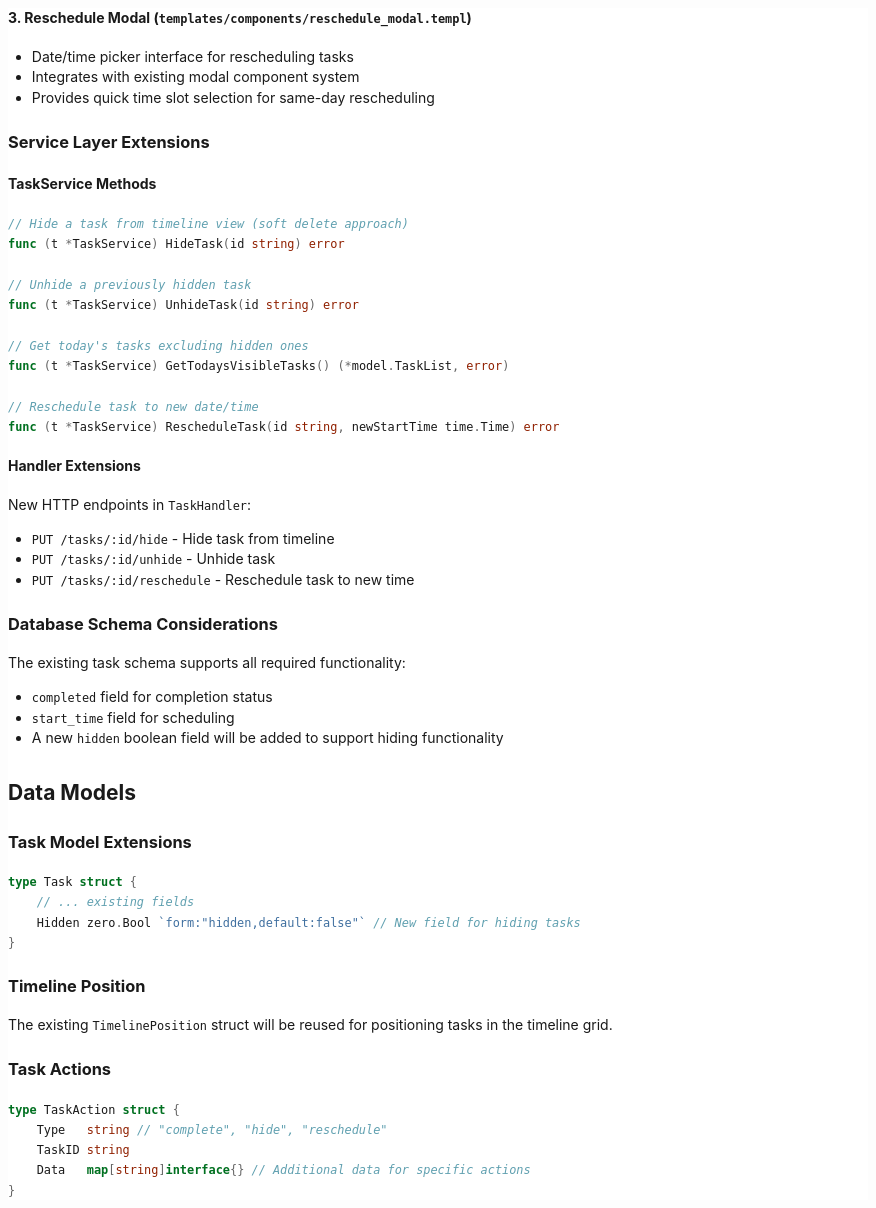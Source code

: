 #### 3. Reschedule Modal (`templates/components/reschedule_modal.templ`)
- Date/time picker interface for rescheduling tasks
- Integrates with existing modal component system
- Provides quick time slot selection for same-day rescheduling

### Service Layer Extensions

#### TaskService Methods
```go
// Hide a task from timeline view (soft delete approach)
func (t *TaskService) HideTask(id string) error

// Unhide a previously hidden task
func (t *TaskService) UnhideTask(id string) error

// Get today's tasks excluding hidden ones
func (t *TaskService) GetTodaysVisibleTasks() (*model.TaskList, error)

// Reschedule task to new date/time
func (t *TaskService) RescheduleTask(id string, newStartTime time.Time) error
```

#### Handler Extensions
New HTTP endpoints in `TaskHandler`:
- `PUT /tasks/:id/hide` - Hide task from timeline
- `PUT /tasks/:id/unhide` - Unhide task
- `PUT /tasks/:id/reschedule` - Reschedule task to new time

### Database Schema Considerations

The existing task schema supports all required functionality:
- `completed` field for completion status
- `start_time` field for scheduling
- A new `hidden` boolean field will be added to support hiding functionality

## Data Models

### Task Model Extensions
```go
type Task struct {
    // ... existing fields
    Hidden zero.Bool `form:"hidden,default:false"` // New field for hiding tasks
}
```

### Timeline Position
The existing `TimelinePosition` struct will be reused for positioning tasks in the timeline grid.

### Task Actions
```go
type TaskAction struct {
    Type   string // "complete", "hide", "reschedule"
    TaskID string
    Data   map[string]interface{} // Additional data for specific actions
}
```
